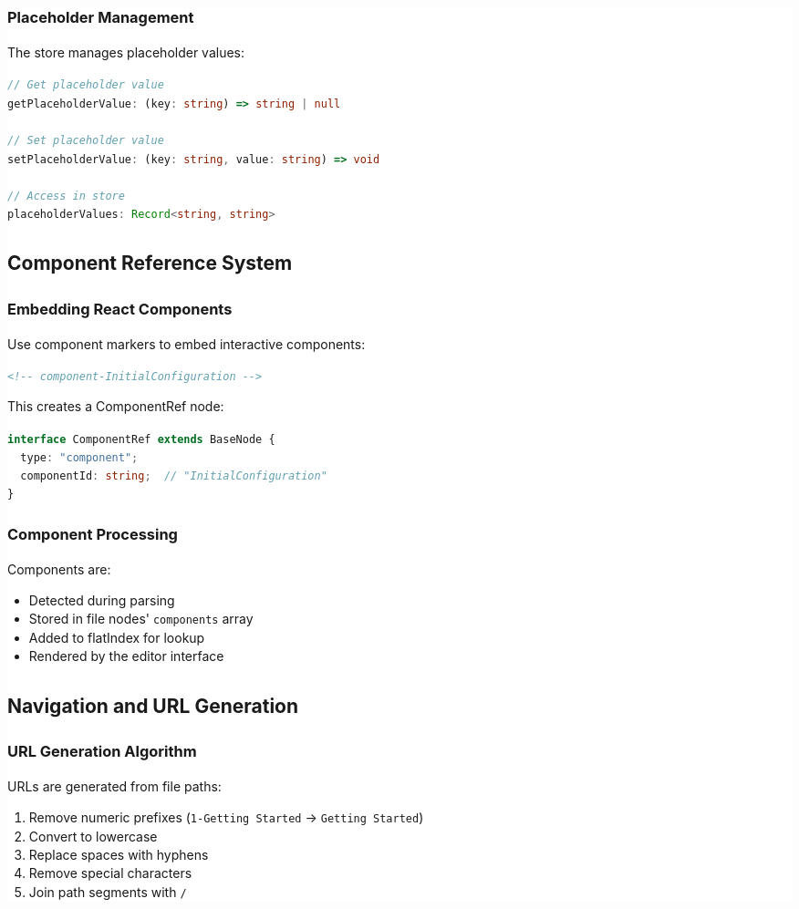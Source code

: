 ### Placeholder Management

The store manages placeholder values:

```typescript
// Get placeholder value
getPlaceholderValue: (key: string) => string | null

// Set placeholder value
setPlaceholderValue: (key: string, value: string) => void

// Access in store
placeholderValues: Record<string, string>
```

## Component Reference System

### Embedding React Components

Use component markers to embed interactive components:

```markdown
<!-- component-InitialConfiguration -->
```

This creates a ComponentRef node:

```typescript
interface ComponentRef extends BaseNode {
  type: "component";
  componentId: string;  // "InitialConfiguration"
}
```

### Component Processing

Components are:
- Detected during parsing
- Stored in file nodes' `components` array
- Added to flatIndex for lookup
- Rendered by the editor interface

## Navigation and URL Generation

### URL Generation Algorithm

URLs are generated from file paths:

1. Remove numeric prefixes (`1-Getting Started` → `Getting Started`)
2. Convert to lowercase
3. Replace spaces with hyphens
4. Remove special characters
5. Join path segments with `/`
